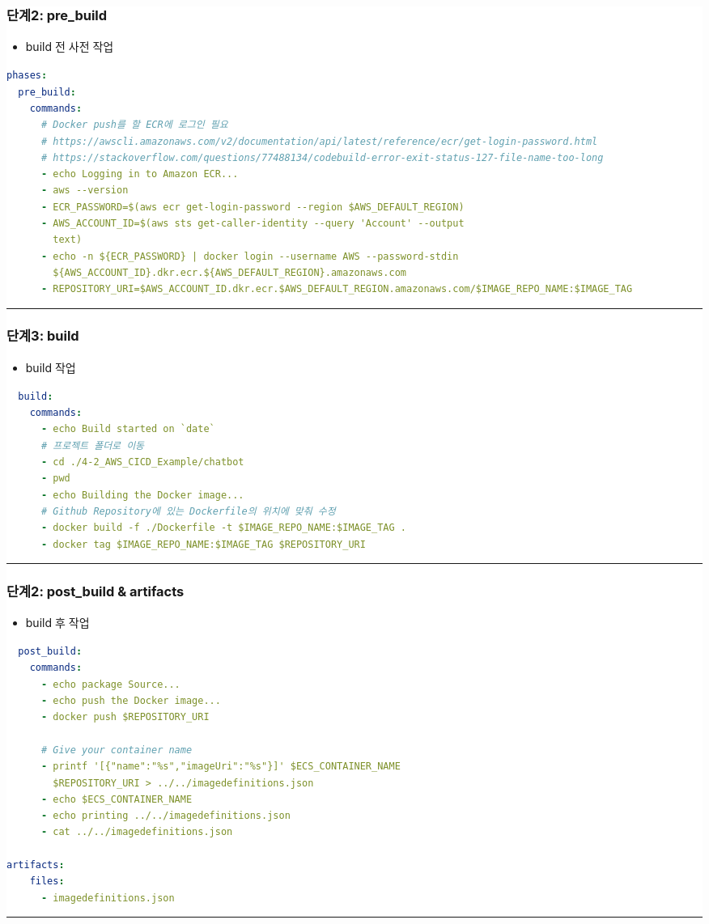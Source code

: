 ### 단계2: pre_build
- build 전 사전 작업 
```yml
phases:
  pre_build:
    commands:
      # Docker push를 할 ECR에 로그인 필요
      # https://awscli.amazonaws.com/v2/documentation/api/latest/reference/ecr/get-login-password.html
      # https://stackoverflow.com/questions/77488134/codebuild-error-exit-status-127-file-name-too-long
      - echo Logging in to Amazon ECR...
      - aws --version
      - ECR_PASSWORD=$(aws ecr get-login-password --region $AWS_DEFAULT_REGION)
      - AWS_ACCOUNT_ID=$(aws sts get-caller-identity --query 'Account' --output
        text)
      - echo -n ${ECR_PASSWORD} | docker login --username AWS --password-stdin
        ${AWS_ACCOUNT_ID}.dkr.ecr.${AWS_DEFAULT_REGION}.amazonaws.com
      - REPOSITORY_URI=$AWS_ACCOUNT_ID.dkr.ecr.$AWS_DEFAULT_REGION.amazonaws.com/$IMAGE_REPO_NAME:$IMAGE_TAG

```

---
### 단계3: build
- build 작업 
```yml
  build:
    commands:
      - echo Build started on `date`
      # 프로젝트 폴더로 이동
      - cd ./4-2_AWS_CICD_Example/chatbot
      - pwd
      - echo Building the Docker image...
      # Github Repository에 있는 Dockerfile의 위치에 맞춰 수정 
      - docker build -f ./Dockerfile -t $IMAGE_REPO_NAME:$IMAGE_TAG .
      - docker tag $IMAGE_REPO_NAME:$IMAGE_TAG $REPOSITORY_URI

```

---
### 단계2: post_build & artifacts
- build 후 작업 
```yml
  post_build:
    commands:
      - echo package Source...
      - echo push the Docker image...
      - docker push $REPOSITORY_URI

      # Give your container name
      - printf '[{"name":"%s","imageUri":"%s"}]' $ECS_CONTAINER_NAME
        $REPOSITORY_URI > ../../imagedefinitions.json
      - echo $ECS_CONTAINER_NAME
      - echo printing ../../imagedefinitions.json
      - cat ../../imagedefinitions.json

artifacts:
    files: 
      - imagedefinitions.json

```

---